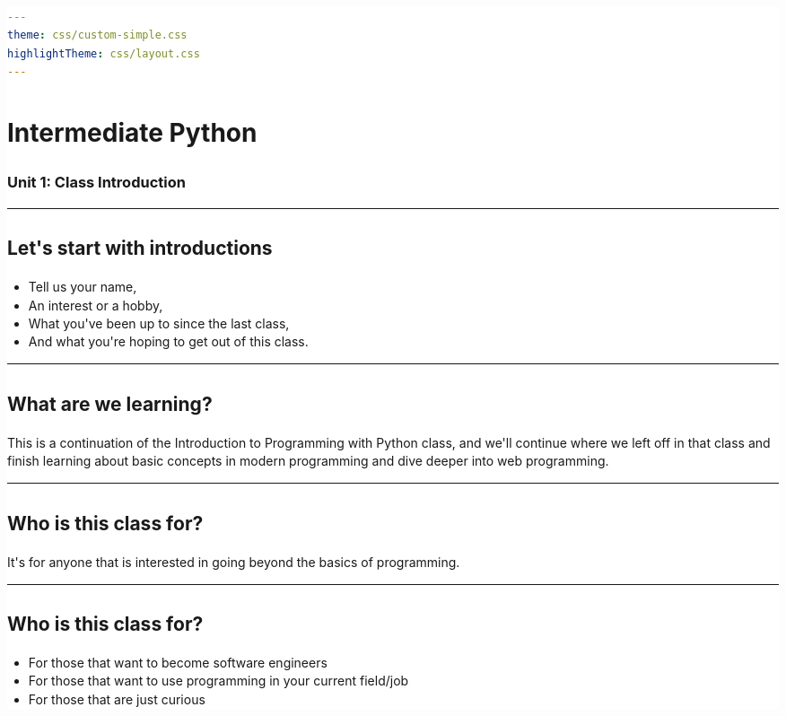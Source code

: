 ```yaml
---
theme: css/custom-simple.css
highlightTheme: css/layout.css
---
```




# Intermediate Python

### Unit 1: Class Introduction

---



## Let's start with introductions

<span class="centered narrower">

- Tell us your name,
- An interest or a hobby,
- What you've been up to since the last class,
- And what you're hoping to get out of this class.

</span>

---

## What are we learning?

<span class="center wide">

This is a continuation of the Introduction to Programming with Python class, and we'll continue where we left off in that class and finish learning about basic concepts in modern programming and dive deeper into web programming.

</span>

---

## Who is this class for?

It's for anyone that is interested in going beyond the basics of programming.

---

## Who is this class for?

<span class="centered wider">

- For those that want to become software engineers
- For those that want to use programming in your current field/job
- For those that are just curious
